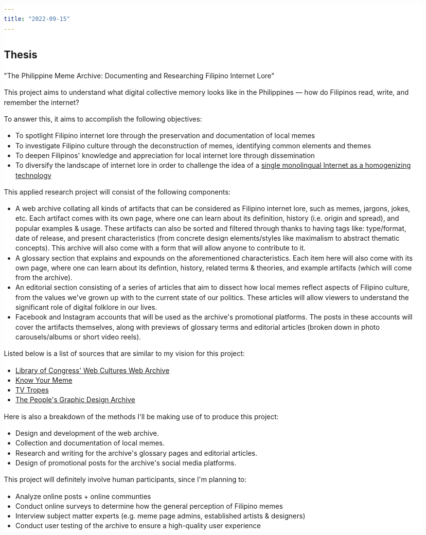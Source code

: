 ```yaml
---
title: "2022-09-15"
---
```

## Thesis
"The Philippine Meme Archive: Documenting and Researching Filipino Internet Lore"

This project aims to understand what digital collective memory looks like in the Philippines — how do Filipinos read, write, and remember the internet? 

To answer this, it aims to accomplish the following objectives:
- To spotlight Filipino internet lore through the preservation and documentation of local memes
- To investigate Filipino culture through the deconstruction of memes, identifying common elements and themes 
- To deepen Filipinos' knowledge and appreciation for local internet lore through dissemination 
- To diversify the landscape of internet lore in order to challenge the idea of a [single monolingual Internet as a homogenizing technology](https://internetloreasia.hotglue.me/?About)

This applied research project will consist of the following components:
- A web archive collating all kinds of artifacts that can be considered as Filipino internet lore, such as memes, jargons, jokes, etc. Each artifact comes with its own page, where one can learn about its definition, history (i.e. origin and spread), and popular examples & usage. These artifacts can also be sorted and filtered through thanks to having tags like: type/format, date of release, and present characteristics (from concrete design elements/styles like maximalism to abstract thematic concepts). This archive will also come with a form that will allow anyone to contribute to it. 
- A glossary section that explains and expounds on the aforementioned characteristics. Each item here will also come with its own page, where one can learn about its defintion, history, related terms & theories, and example artifacts (which will come from the archive). 
- An editorial section consisting of a series of articles that aim to dissect how local memes reflect aspects of Filipino culture, from the values we've grown up with to the current state of our politics. These articles will allow viewers to understand the significant role of digital folklore in our lives.
- Facebook and Instagram accounts that will be used as the archive's promotional platforms. The posts in these accounts will cover the artifacts themselves, along with previews of glossary terms and editorial articles (broken down in photo carousels/albums or short video reels).

Listed below is a list of sources that are similar to my vision for this project:
- [Library of Congress' Web Cultures Web Archive](https://www.loc.gov/collections/web-cultures-web-archive/about-this-collection/)
- [Know Your Meme](https://knowyourmeme.com/)
- [TV Tropes](https://tvtropes.org/)
- [The People's Graphic Design Archive](https://peoplesgdarchive.org/)

Here is also a breakdown of the methods I'll be making use of to produce this project:
- Design and development of the web archive.
- Collection and documentation of local memes. 
- Research and writing for the archive's glossary pages and editorial articles.
- Design of promotional posts for the archive's social media platforms. 

This project will definitely involve human participants, since I'm planning to:
- Analyze online posts + online communties
- Conduct online surveys to determine how the general perception of Filipino memes
- Interview subject matter experts (e.g. meme page admins, established artists & designers)
- Conduct user testing of the archive to ensure a high-quality user experience
